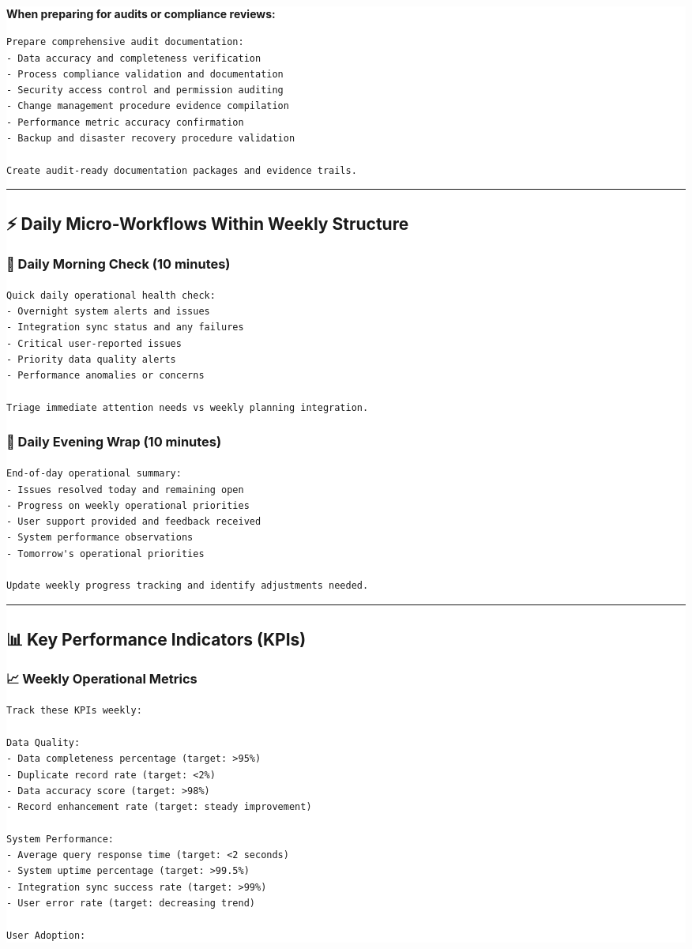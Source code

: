**When preparing for audits or compliance reviews:**

```
Prepare comprehensive audit documentation:
- Data accuracy and completeness verification
- Process compliance validation and documentation
- Security access control and permission auditing
- Change management procedure evidence compilation
- Performance metric accuracy confirmation
- Backup and disaster recovery procedure validation

Create audit-ready documentation packages and evidence trails.
```

---

## ⚡ Daily Micro-Workflows Within Weekly Structure

### 🌅 Daily Morning Check (10 minutes)
```
Quick daily operational health check:
- Overnight system alerts and issues
- Integration sync status and any failures
- Critical user-reported issues
- Priority data quality alerts
- Performance anomalies or concerns

Triage immediate attention needs vs weekly planning integration.
```

### 🌆 Daily Evening Wrap (10 minutes)
```
End-of-day operational summary:
- Issues resolved today and remaining open
- Progress on weekly operational priorities
- User support provided and feedback received
- System performance observations
- Tomorrow's operational priorities

Update weekly progress tracking and identify adjustments needed.
```

---

## 📊 Key Performance Indicators (KPIs)

### 📈 Weekly Operational Metrics

```
Track these KPIs weekly:

Data Quality:
- Data completeness percentage (target: >95%)
- Duplicate record rate (target: <2%)
- Data accuracy score (target: >98%)
- Record enhancement rate (target: steady improvement)

System Performance:
- Average query response time (target: <2 seconds)
- System uptime percentage (target: >99.5%)
- Integration sync success rate (target: >99%)
- User error rate (target: decreasing trend)

User Adoption:
```